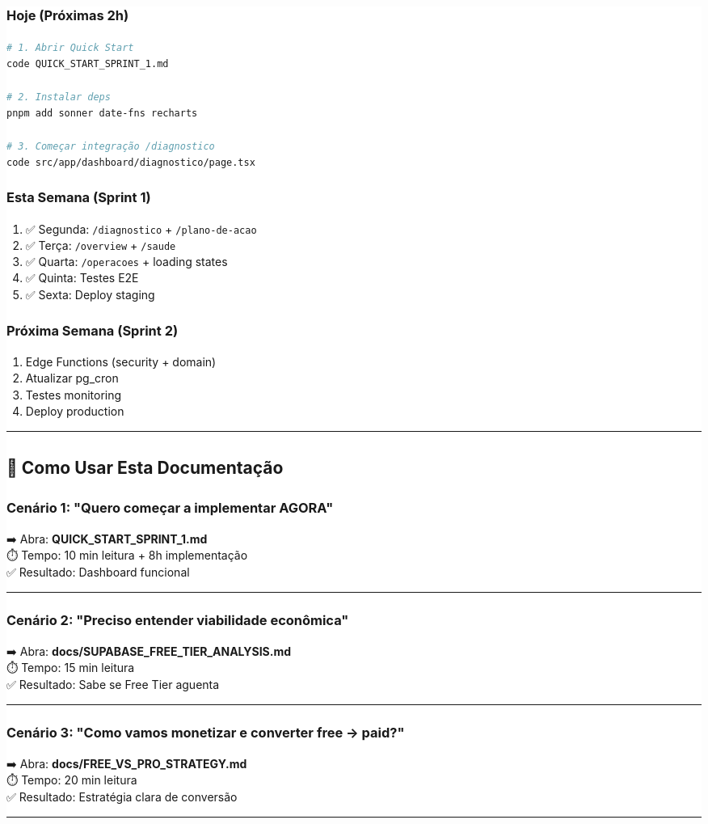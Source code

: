 ### **Hoje (Próximas 2h)**
```bash
# 1. Abrir Quick Start
code QUICK_START_SPRINT_1.md

# 2. Instalar deps
pnpm add sonner date-fns recharts

# 3. Começar integração /diagnostico
code src/app/dashboard/diagnostico/page.tsx
```

### **Esta Semana (Sprint 1)**
1. ✅ Segunda: `/diagnostico` + `/plano-de-acao`
2. ✅ Terça: `/overview` + `/saude`
3. ✅ Quarta: `/operacoes` + loading states
4. ✅ Quinta: Testes E2E
5. ✅ Sexta: Deploy staging

### **Próxima Semana (Sprint 2)**
1. Edge Functions (security + domain)
2. Atualizar pg_cron
3. Testes monitoring
4. Deploy production

---

## 📖 Como Usar Esta Documentação

### **Cenário 1: "Quero começar a implementar AGORA"**
➡️ Abra: **QUICK_START_SPRINT_1.md**  
⏱️ Tempo: 10 min leitura + 8h implementação  
✅ Resultado: Dashboard funcional

---

### **Cenário 2: "Preciso entender viabilidade econômica"**
➡️ Abra: **docs/SUPABASE_FREE_TIER_ANALYSIS.md**  
⏱️ Tempo: 15 min leitura  
✅ Resultado: Sabe se Free Tier aguenta

---

### **Cenário 3: "Como vamos monetizar e converter free → paid?"**
➡️ Abra: **docs/FREE_VS_PRO_STRATEGY.md**  
⏱️ Tempo: 20 min leitura  
✅ Resultado: Estratégia clara de conversão

---

